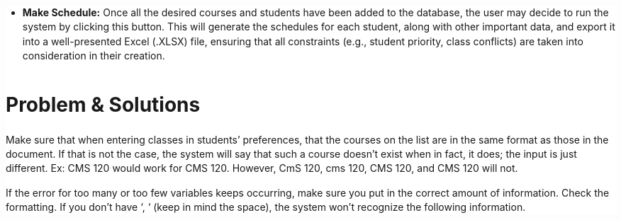 * **Make Schedule:** Once all the desired courses and students have been added to the database, the user may decide to run the system by clicking this button. This will generate the schedules for each student, along with other important data, and export it into a well-presented Excel (.XLSX) file, ensuring that all constraints (e.g., student priority, class conflicts) are taken into consideration in their creation.

# Problem & Solutions
Make sure that when entering classes in students’ preferences, that the courses on the list are in the same format as those in the document. If that is not the case, the system will say that such a course doesn’t exist when in fact, it does; the input is just different. Ex: CMS 120 would work for CMS 120. However, CmS 120, cms 120, CMS  120, and CMS 120 will not. <br>

If the error for too many or too few variables keeps occurring, make sure you put in the correct amount of information. Check the formatting. If you don’t have ‘, ‘ (keep in mind the space), the system won’t recognize the following information. 

